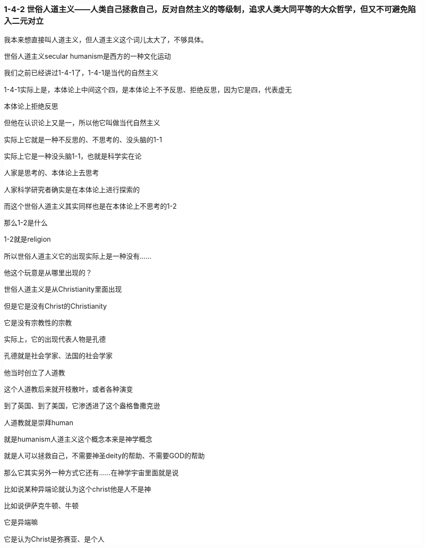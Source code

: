 ### 1-4-2 世俗人道主义——人类自己拯救自己，反对自然主义的等级制，追求人类大同平等的大众哲学，但又不可避免陷入二元对立

我本来想直接叫人道主义，但人道主义这个词儿太大了，不够具体。

世俗人道主义secular humanism是西方的一种文化运动

我们之前已经讲过1-4-1了，1-4-1是当代的自然主义

1-4-1实际上是，本体论上中间这个四，是本体论上不予反思、拒绝反思，因为它是四，代表虚无

本体论上拒绝反思

但他在认识论上又是一，所以他它叫做当代自然主义

实际上它就是一种不反思的、不思考的、没头脑的1-1

实际上它是一种没头脑1-1，也就是科学实在论

人家是思考的、本体论上去思考

人家科学研究者确实是在本体论上进行探索的

而这个世俗人道主义其实同样也是在本体论上不思考的1-2

那么1-2是什么

1-2就是religion

所以世俗人道主义它的出现实际上是一种没有……

他这个玩意是从哪里出现的？

世俗人道主义是从Christianity里面出现

但是它是没有Christ的Christianity

它是没有宗教性的宗教

实际上，它的出现代表人物是孔德

孔德就是社会学家、法国的社会学家

他当时创立了人道教

这个人道教后来就开枝散叶，或者各种演变

到了英国、到了美国，它渗透进了这个盎格鲁撒克逊

人道教就是崇拜human

就是humanism人道主义这个概念本来是神学概念

就是人可以拯救自己，不需要神圣deity的帮助、不需要GOD的帮助

那么它其实另外一种方式它还有……在神学宇宙里面就是说

比如说某种异端论就认为这个christ他是人不是神

比如说伊萨克牛顿、牛顿

它是异端嘛

它是认为Christ是弥赛亚、是个人
